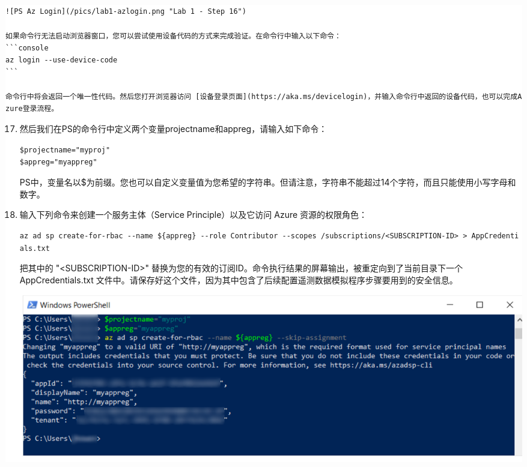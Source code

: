     ![PS Az Login](/pics/lab1-azlogin.png "Lab 1 - Step 16")

    如果命令行无法启动浏览器窗口，您可以尝试使用设备代码的方式来完成验证。在命令行中输入以下命令：
    ```console
    az login --use-device-code
    ```
    
    命令行中将会返回一个唯一性代码。然后您打开浏览器访问 [设备登录页面](https://aka.ms/devicelogin)，并输入命令行中返回的设备代码，也可以完成Azure登录流程。

17. 然后我们在PS的命令行中定义两个变量projectname和appreg，请输入如下命令：
    ```console
    $projectname="myproj"
    $appreg="myappreg"
    ```
    PS中，变量名以$为前缀。您也可以自定义变量值为您希望的字符串。但请注意，字符串不能超过14个字符，而且只能使用小写字母和数字。

18. 输入下列命令来创建一个服务主体（Service Principle）以及它访问 Azure 资源的权限角色：
    ```console
    az ad sp create-for-rbac --name ${appreg} --role Contributor --scopes /subscriptions/<SUBSCRIPTION-ID> > AppCredentials.txt
    ```
    把其中的 "\<SUBSCRIPTION-ID>" 替换为您的有效的订阅ID。命令执行结果的屏幕输出，被重定向到了当前目录下一个 AppCredentials.txt 文件中。请保存好这个文件，因为其中包含了后续配置遥测数据模拟程序步骤要用到的安全信息。

    ![PS Create SP](/pics/lab1-createsp.png "Lab 1 - Step 18")
